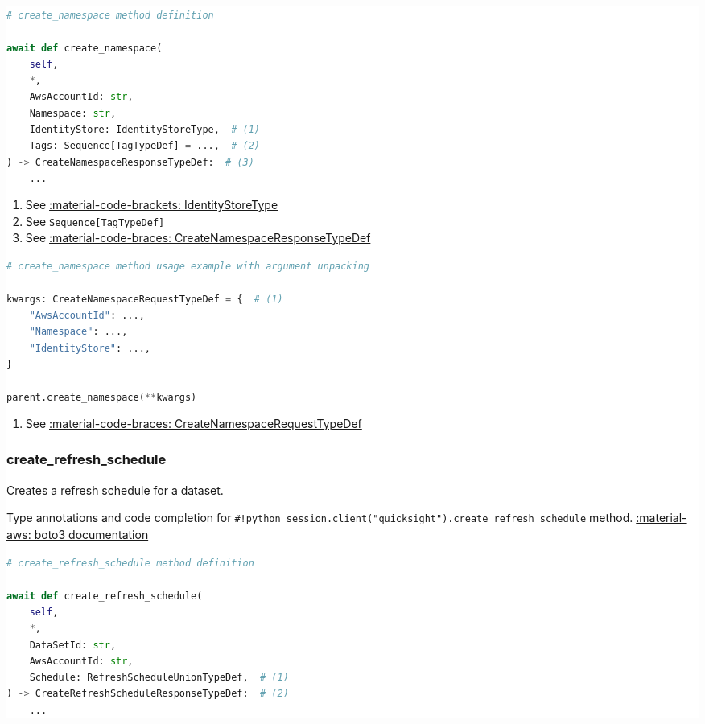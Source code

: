 ```python
# create_namespace method definition

await def create_namespace(
    self,
    *,
    AwsAccountId: str,
    Namespace: str,
    IdentityStore: IdentityStoreType,  # (1)
    Tags: Sequence[TagTypeDef] = ...,  # (2)
) -> CreateNamespaceResponseTypeDef:  # (3)
    ...
```

1. See [:material-code-brackets: IdentityStoreType](./literals.md#identitystoretype)
2. See `Sequence[TagTypeDef]`
3. See [:material-code-braces: CreateNamespaceResponseTypeDef](./type_defs.md#createnamespaceresponsetypedef)


```python
# create_namespace method usage example with argument unpacking

kwargs: CreateNamespaceRequestTypeDef = {  # (1)
    "AwsAccountId": ...,
    "Namespace": ...,
    "IdentityStore": ...,
}

parent.create_namespace(**kwargs)
```

1. See [:material-code-braces: CreateNamespaceRequestTypeDef](./type_defs.md#createnamespacerequesttypedef)

### create\_refresh\_schedule

Creates a refresh schedule for a dataset.

Type annotations and code completion for `#!python session.client("quicksight").create_refresh_schedule` method.
[:material-aws: boto3 documentation](https://boto3.amazonaws.com/v1/documentation/api/latest/reference/services/quicksight.html#QuickSight.Client)

```python
# create_refresh_schedule method definition

await def create_refresh_schedule(
    self,
    *,
    DataSetId: str,
    AwsAccountId: str,
    Schedule: RefreshScheduleUnionTypeDef,  # (1)
) -> CreateRefreshScheduleResponseTypeDef:  # (2)
    ...
```
